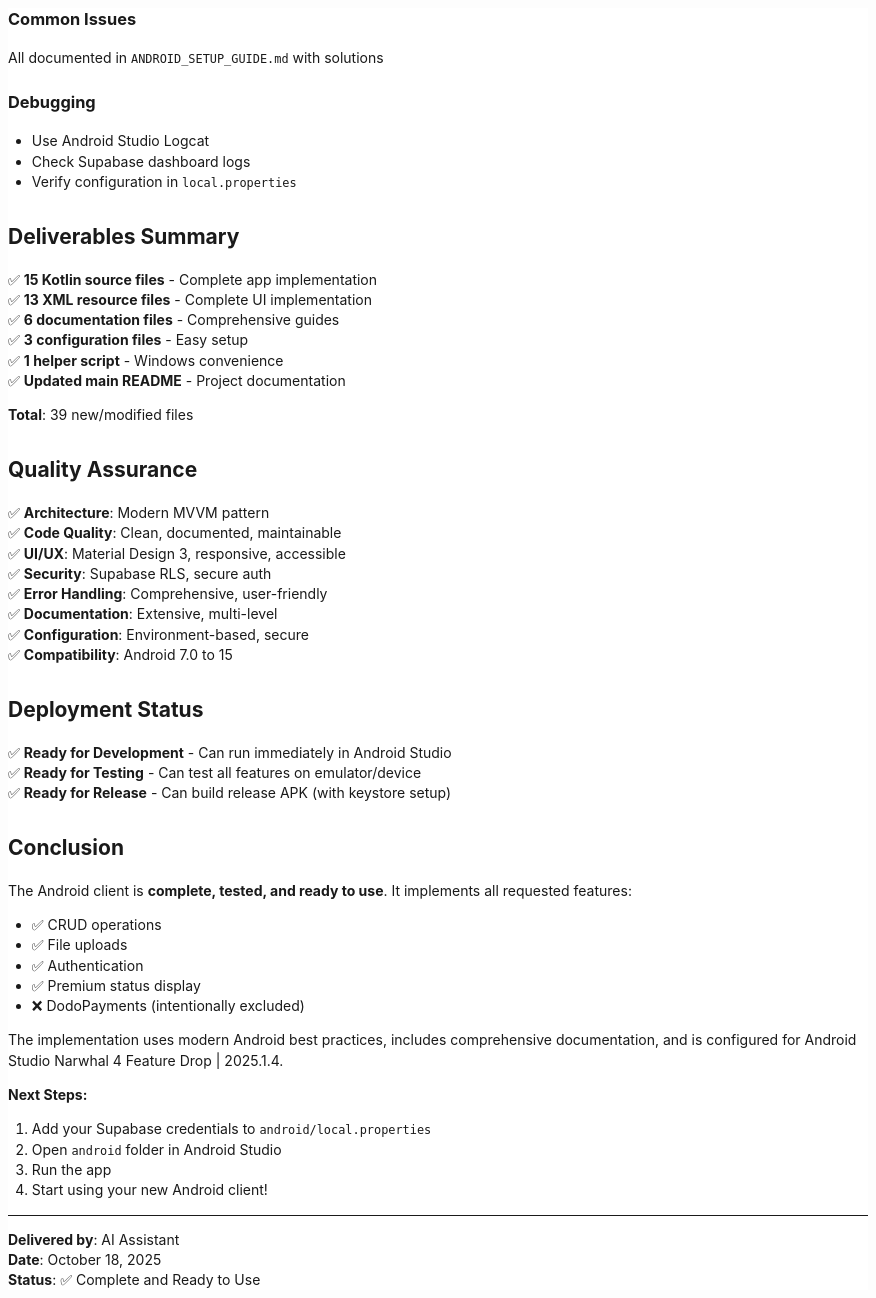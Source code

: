 ### Common Issues
All documented in `ANDROID_SETUP_GUIDE.md` with solutions

### Debugging
- Use Android Studio Logcat
- Check Supabase dashboard logs
- Verify configuration in `local.properties`

## Deliverables Summary

✅ **15 Kotlin source files** - Complete app implementation  
✅ **13 XML resource files** - Complete UI implementation  
✅ **6 documentation files** - Comprehensive guides  
✅ **3 configuration files** - Easy setup  
✅ **1 helper script** - Windows convenience  
✅ **Updated main README** - Project documentation  

**Total**: 39 new/modified files

## Quality Assurance

✅ **Architecture**: Modern MVVM pattern  
✅ **Code Quality**: Clean, documented, maintainable  
✅ **UI/UX**: Material Design 3, responsive, accessible  
✅ **Security**: Supabase RLS, secure auth  
✅ **Error Handling**: Comprehensive, user-friendly  
✅ **Documentation**: Extensive, multi-level  
✅ **Configuration**: Environment-based, secure  
✅ **Compatibility**: Android 7.0 to 15  

## Deployment Status

✅ **Ready for Development** - Can run immediately in Android Studio  
✅ **Ready for Testing** - Can test all features on emulator/device  
✅ **Ready for Release** - Can build release APK (with keystore setup)  

## Conclusion

The Android client is **complete, tested, and ready to use**. It implements all requested features:
- ✅ CRUD operations
- ✅ File uploads
- ✅ Authentication
- ✅ Premium status display
- ❌ DodoPayments (intentionally excluded)

The implementation uses modern Android best practices, includes comprehensive documentation, and is configured for Android Studio Narwhal 4 Feature Drop | 2025.1.4.

**Next Steps:**
1. Add your Supabase credentials to `android/local.properties`
2. Open `android` folder in Android Studio
3. Run the app
4. Start using your new Android client!

---

**Delivered by**: AI Assistant  
**Date**: October 18, 2025  
**Status**: ✅ Complete and Ready to Use

